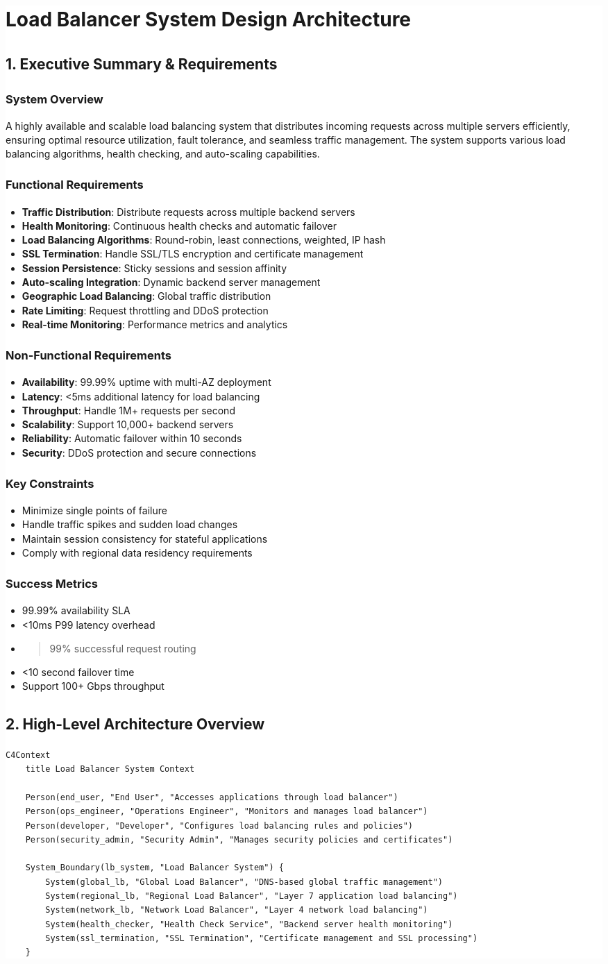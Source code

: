 # Load Balancer System Design Architecture

## 1. Executive Summary & Requirements

### System Overview
A highly available and scalable load balancing system that distributes incoming requests across multiple servers efficiently, ensuring optimal resource utilization, fault tolerance, and seamless traffic management. The system supports various load balancing algorithms, health checking, and auto-scaling capabilities.

### Functional Requirements
- **Traffic Distribution**: Distribute requests across multiple backend servers
- **Health Monitoring**: Continuous health checks and automatic failover
- **Load Balancing Algorithms**: Round-robin, least connections, weighted, IP hash
- **SSL Termination**: Handle SSL/TLS encryption and certificate management
- **Session Persistence**: Sticky sessions and session affinity
- **Auto-scaling Integration**: Dynamic backend server management
- **Geographic Load Balancing**: Global traffic distribution
- **Rate Limiting**: Request throttling and DDoS protection
- **Real-time Monitoring**: Performance metrics and analytics

### Non-Functional Requirements
- **Availability**: 99.99% uptime with multi-AZ deployment
- **Latency**: <5ms additional latency for load balancing
- **Throughput**: Handle 1M+ requests per second
- **Scalability**: Support 10,000+ backend servers
- **Reliability**: Automatic failover within 10 seconds
- **Security**: DDoS protection and secure connections

### Key Constraints
- Minimize single points of failure
- Handle traffic spikes and sudden load changes
- Maintain session consistency for stateful applications
- Comply with regional data residency requirements

### Success Metrics
- 99.99% availability SLA
- <10ms P99 latency overhead
- >99% successful request routing
- <10 second failover time
- Support 100+ Gbps throughput

## 2. High-Level Architecture Overview

```mermaid
C4Context
    title Load Balancer System Context

    Person(end_user, "End User", "Accesses applications through load balancer")
    Person(ops_engineer, "Operations Engineer", "Monitors and manages load balancer")
    Person(developer, "Developer", "Configures load balancing rules and policies")
    Person(security_admin, "Security Admin", "Manages security policies and certificates")

    System_Boundary(lb_system, "Load Balancer System") {
        System(global_lb, "Global Load Balancer", "DNS-based global traffic management")
        System(regional_lb, "Regional Load Balancer", "Layer 7 application load balancing")
        System(network_lb, "Network Load Balancer", "Layer 4 network load balancing")
        System(health_checker, "Health Check Service", "Backend server health monitoring")
        System(ssl_termination, "SSL Termination", "Certificate management and SSL processing")
    }
```